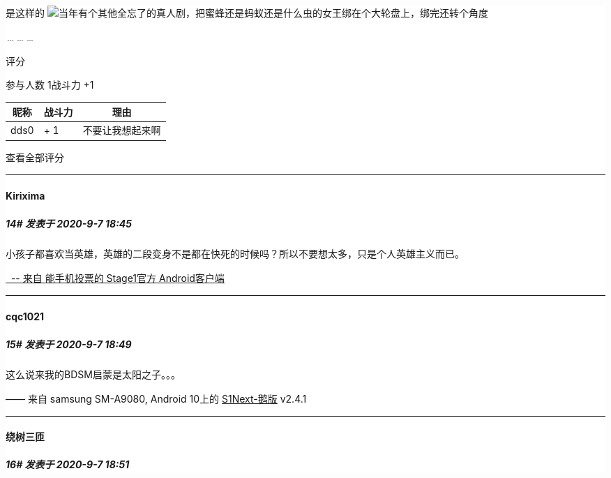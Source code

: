 是这样的
<img src="https://static.saraba1st.com/image/smiley/face2017/077.png" referrerpolicy="no-referrer">当年有个其他全忘了的真人剧，把蜜蜂还是蚂蚁还是什么虫的女王绑在个大轮盘上，绑完还转个角度



﹍﹍﹍

评分





 参与人数 1战斗力 +1

|昵称|战斗力|理由|
|----|---|---|
| dds0| + 1|不要让我想起来啊|



查看全部评分






-----

####  Kirixima  
##### 14#       发表于 2020-9-7 18:45




小孩子都喜欢当英雄，英雄的二段变身不是都在快死的时候吗？所以不要想太多，只是个人英雄主义而已。

[  -- 来自 能手机投票的 Stage1官方 Android客户端](https://www.coolapk.com/apk/140634)







-----

####  cqc1021  
##### 15#       发表于 2020-9-7 18:49




这么说来我的BDSM启蒙是太阳之子。。。

—— 来自 samsung SM-A9080, Android 10上的 [S1Next-鹅版](https://github.com/ykrank/S1-Next/releases) v2.4.1







-----

####  绕树三匝  
##### 16#       发表于 2020-9-7 18:51
